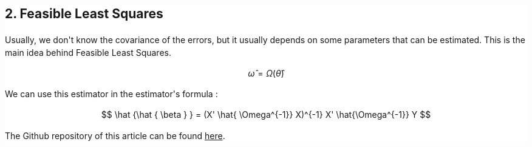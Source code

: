## 2. Feasible Least Squares

Usually, we don't know the covariance of the errors, but it usually depends on some parameters that can be estimated. This is the main idea behind Feasible Least Squares.

$$ \hat{ \omega} = \Omega ( \hat{ \theta} ) $$ 

We can use this estimator in the estimator's formula :

$$ \hat {\hat { \beta } } = (X' \hat{ \Omega^{-1}} X)^{-1} X' \hat{\Omega^{-1}} Y $$

The Github repository of this article can be found [here](https://github.com/maelfabien/Machine_Learning_Tutorials).
